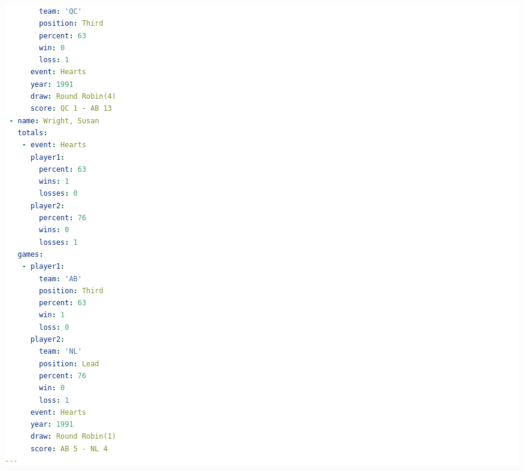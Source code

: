 ```yaml
        team: 'QC'
        position: Third
        percent: 63
        win: 0
        loss: 1
      event: Hearts
      year: 1991
      draw: Round Robin(4)
      score: QC 1 - AB 13
 - name: Wright, Susan
   totals:
    - event: Hearts
      player1:
        percent: 63
        wins: 1
        losses: 0
      player2:
        percent: 76
        wins: 0
        losses: 1
   games:
    - player1:
        team: 'AB'
        position: Third
        percent: 63
        win: 1
        loss: 0
      player2:
        team: 'NL'
        position: Lead
        percent: 76
        win: 0
        loss: 1
      event: Hearts
      year: 1991
      draw: Round Robin(1)
      score: AB 5 - NL 4
---
```


